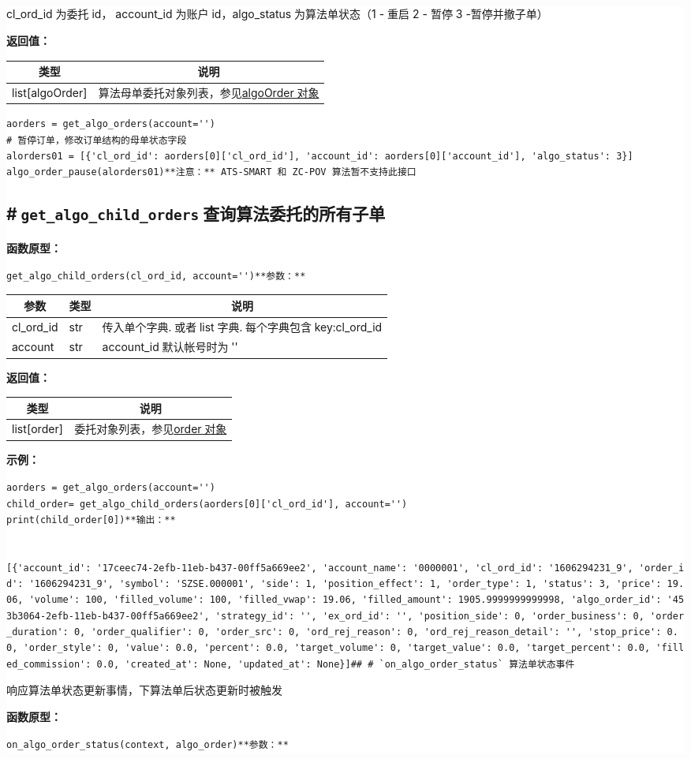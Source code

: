cl_ord_id 为委托 id， account_id 为账户 id，algo_status 为算法单状态（1 - 重启 2 - 暂停 3 -暂停并撤子单）

**返回值：**

类型 | 说明  
---|---  
list[algoOrder] | 算法母单委托对象列表，参见[algoOrder 对象](/docs2/sdk/python/数据结构.html#algoorder-算法委托母单对象)  
      
    
    aorders = get_algo_orders(account='')
    # 暂停订单，修改订单结构的母单状态字段
    alorders01 = [{'cl_ord_id': aorders[0]['cl_ord_id'], 'account_id': aorders[0]['account_id'], 'algo_status': 3}]
    algo_order_pause(alorders01)**注意：** ATS-SMART 和 ZC-POV 算法暂不支持此接口

## # `get_algo_child_orders` 查询算法委托的所有子单

**函数原型：**
    
    
    get_algo_child_orders(cl_ord_id, account='')**参数：**

参数 | 类型 | 说明  
---|---|---  
cl_ord_id | str | 传入单个字典. 或者 list 字典. 每个字典包含 key:cl_ord_id  
account | str | account_id 默认帐号时为 ''  
  
**返回值：**

类型 | 说明  
---|---  
list[order] | 委托对象列表，参见[order 对象](/docs2/sdk/python/数据结构.html#order-委托对象)  
  
**示例：**
    
    
    aorders = get_algo_orders(account='')
    child_order= get_algo_child_orders(aorders[0]['cl_ord_id'], account='')
    print(child_order[0])**输出：**
    
    
    [{'account_id': '17ceec74-2efb-11eb-b437-00ff5a669ee2', 'account_name': '0000001', 'cl_ord_id': '1606294231_9', 'order_id': '1606294231_9', 'symbol': 'SZSE.000001', 'side': 1, 'position_effect': 1, 'order_type': 1, 'status': 3, 'price': 19.06, 'volume': 100, 'filled_volume': 100, 'filled_vwap': 19.06, 'filled_amount': 1905.9999999999998, 'algo_order_id': '453b3064-2efb-11eb-b437-00ff5a669ee2', 'strategy_id': '', 'ex_ord_id': '', 'position_side': 0, 'order_business': 0, 'order_duration': 0, 'order_qualifier': 0, 'order_src': 0, 'ord_rej_reason': 0, 'ord_rej_reason_detail': '', 'stop_price': 0.0, 'order_style': 0, 'value': 0.0, 'percent': 0.0, 'target_volume': 0, 'target_value': 0.0, 'target_percent': 0.0, 'filled_commission': 0.0, 'created_at': None, 'updated_at': None}]## # `on_algo_order_status` 算法单状态事件

响应算法单状态更新事情，下算法单后状态更新时被触发

**函数原型：**
    
    
    on_algo_order_status(context, algo_order)**参数：**

